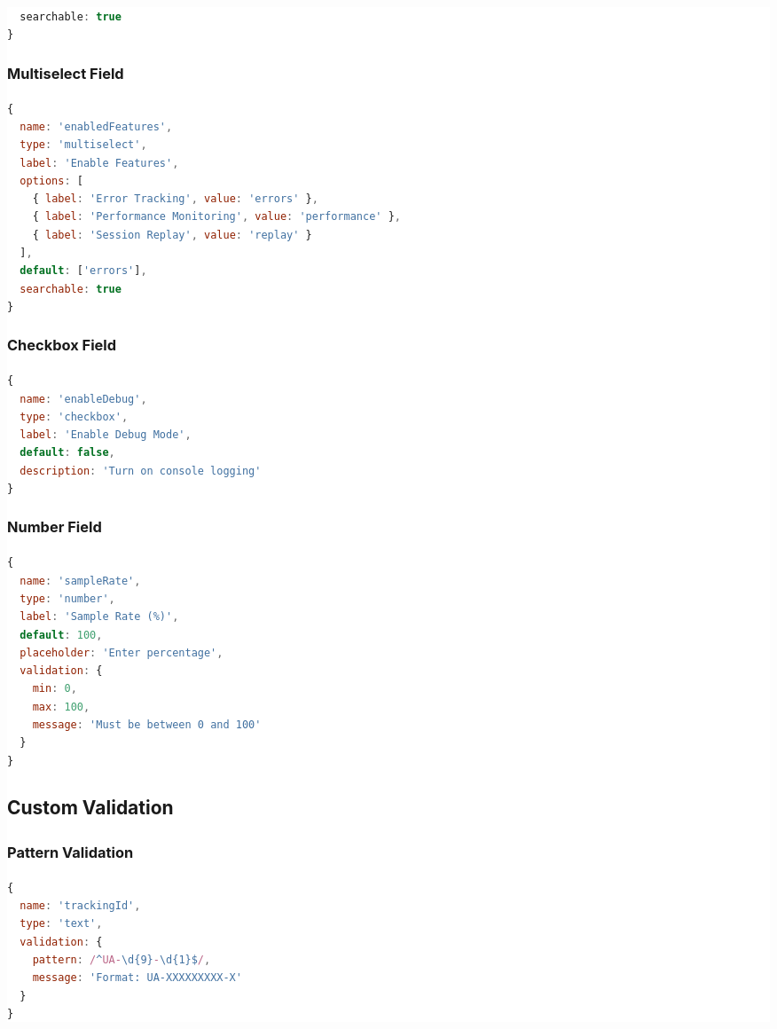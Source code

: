 ```javascript
  searchable: true
}
```

### Multiselect Field
```javascript
{
  name: 'enabledFeatures',
  type: 'multiselect',
  label: 'Enable Features',
  options: [
    { label: 'Error Tracking', value: 'errors' },
    { label: 'Performance Monitoring', value: 'performance' },
    { label: 'Session Replay', value: 'replay' }
  ],
  default: ['errors'],
  searchable: true
}
```

### Checkbox Field
```javascript
{
  name: 'enableDebug',
  type: 'checkbox',
  label: 'Enable Debug Mode',
  default: false,
  description: 'Turn on console logging'
}
```

### Number Field
```javascript
{
  name: 'sampleRate',
  type: 'number',
  label: 'Sample Rate (%)',
  default: 100,
  placeholder: 'Enter percentage',
  validation: {
    min: 0,
    max: 100,
    message: 'Must be between 0 and 100'
  }
}
```

## Custom Validation

### Pattern Validation
```javascript
{
  name: 'trackingId',
  type: 'text',
  validation: {
    pattern: /^UA-\d{9}-\d{1}$/,
    message: 'Format: UA-XXXXXXXXX-X'
  }
}
```
